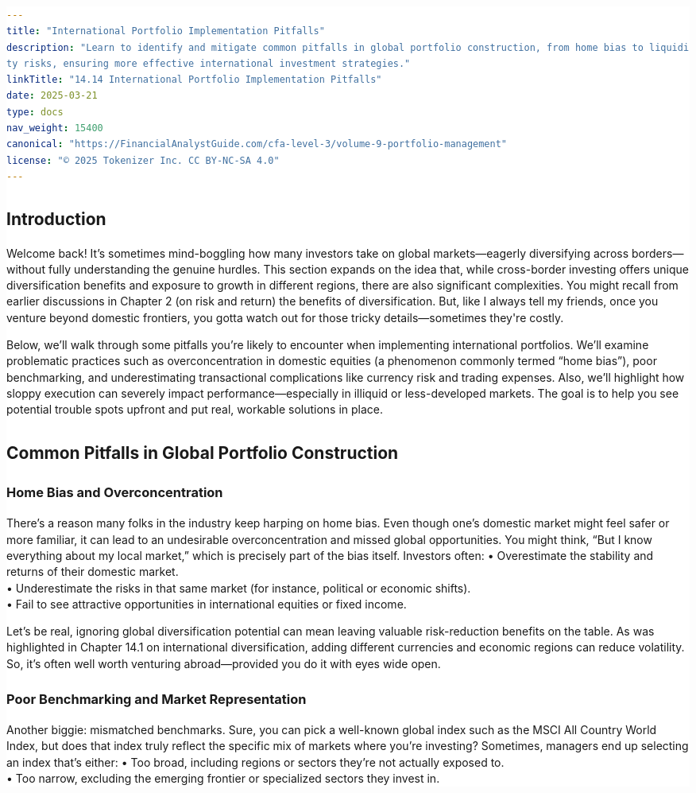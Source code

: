 ```yaml
---
title: "International Portfolio Implementation Pitfalls"
description: "Learn to identify and mitigate common pitfalls in global portfolio construction, from home bias to liquidity risks, ensuring more effective international investment strategies."
linkTitle: "14.14 International Portfolio Implementation Pitfalls"
date: 2025-03-21
type: docs
nav_weight: 15400
canonical: "https://FinancialAnalystGuide.com/cfa-level-3/volume-9-portfolio-management"
license: "© 2025 Tokenizer Inc. CC BY-NC-SA 4.0"
---
```


## Introduction
Welcome back! It’s sometimes mind-boggling how many investors take on global markets—eagerly diversifying across borders—without fully understanding the genuine hurdles. This section expands on the idea that, while cross-border investing offers unique diversification benefits and exposure to growth in different regions, there are also significant complexities. You might recall from earlier discussions in Chapter 2 (on risk and return) the benefits of diversification. But, like I always tell my friends, once you venture beyond domestic frontiers, you gotta watch out for those tricky details—sometimes they're costly.

Below, we’ll walk through some pitfalls you’re likely to encounter when implementing international portfolios. We’ll examine problematic practices such as overconcentration in domestic equities (a phenomenon commonly termed “home bias”), poor benchmarking, and underestimating transactional complications like currency risk and trading expenses. Also, we’ll highlight how sloppy execution can severely impact performance—especially in illiquid or less-developed markets. The goal is to help you see potential trouble spots upfront and put real, workable solutions in place.

## Common Pitfalls in Global Portfolio Construction

### Home Bias and Overconcentration
There’s a reason many folks in the industry keep harping on home bias. Even though one’s domestic market might feel safer or more familiar, it can lead to an undesirable overconcentration and missed global opportunities. You might think, “But I know everything about my local market,” which is precisely part of the bias itself. Investors often:
• Overestimate the stability and returns of their domestic market.  
• Underestimate the risks in that same market (for instance, political or economic shifts).  
• Fail to see attractive opportunities in international equities or fixed income.  

Let’s be real, ignoring global diversification potential can mean leaving valuable risk-reduction benefits on the table. As was highlighted in Chapter 14.1 on international diversification, adding different currencies and economic regions can reduce volatility. So, it’s often well worth venturing abroad—provided you do it with eyes wide open.

### Poor Benchmarking and Market Representation
Another biggie: mismatched benchmarks. Sure, you can pick a well-known global index such as the MSCI All Country World Index, but does that index truly reflect the specific mix of markets where you’re investing? Sometimes, managers end up selecting an index that’s either:
• Too broad, including regions or sectors they’re not actually exposed to.  
• Too narrow, excluding the emerging frontier or specialized sectors they invest in.  
